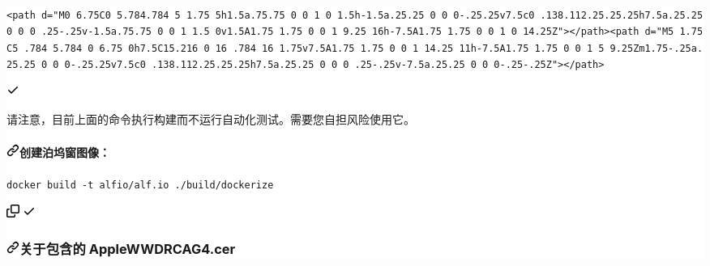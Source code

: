     <path d="M0 6.75C0 5.784.784 5 1.75 5h1.5a.75.75 0 0 1 0 1.5h-1.5a.25.25 0 0 0-.25.25v7.5c0 .138.112.25.25.25h7.5a.25.25 0 0 0 .25-.25v-1.5a.75.75 0 0 1 1.5 0v1.5A1.75 1.75 0 0 1 9.25 16h-7.5A1.75 1.75 0 0 1 0 14.25Z"></path><path d="M5 1.75C5 .784 5.784 0 6.75 0h7.5C15.216 0 16 .784 16 1.75v7.5A1.75 1.75 0 0 1 14.25 11h-7.5A1.75 1.75 0 0 1 5 9.25Zm1.75-.25a.25.25 0 0 0-.25.25v7.5c0 .138.112.25.25.25h7.5a.25.25 0 0 0 .25-.25v-7.5a.25.25 0 0 0-.25-.25Z"></path>
</svg>
      <svg aria-hidden="true" height="16" viewBox="0 0 16 16" version="1.1" width="16" data-view-component="true" class="octicon octicon-check js-clipboard-check-icon color-fg-success d-none">
    <path d="M13.78 4.22a.75.75 0 0 1 0 1.06l-7.25 7.25a.75.75 0 0 1-1.06 0L2.22 9.28a.751.751 0 0 1 .018-1.042.751.751 0 0 1 1.042-.018L6 10.94l6.72-6.72a.75.75 0 0 1 1.06 0Z"></path>
</svg>
    </clipboard-copy>
  </div></div>
<p dir="auto"><font style="vertical-align: inherit;"><font style="vertical-align: inherit;">请注意，目前上面的命令执行构建而不运行自动化测试。</font><font style="vertical-align: inherit;">需要您自担风险使用它。</font></font></p>
<h4 tabindex="-1" dir="auto"><a id="user-content-create-docker-image" class="anchor" aria-hidden="true" tabindex="-1" href="#create-docker-image"><svg class="octicon octicon-link" viewBox="0 0 16 16" version="1.1" width="16" height="16" aria-hidden="true"><path d="m7.775 3.275 1.25-1.25a3.5 3.5 0 1 1 4.95 4.95l-2.5 2.5a3.5 3.5 0 0 1-4.95 0 .751.751 0 0 1 .018-1.042.751.751 0 0 1 1.042-.018 1.998 1.998 0 0 0 2.83 0l2.5-2.5a2.002 2.002 0 0 0-2.83-2.83l-1.25 1.25a.751.751 0 0 1-1.042-.018.751.751 0 0 1-.018-1.042Zm-4.69 9.64a1.998 1.998 0 0 0 2.83 0l1.25-1.25a.751.751 0 0 1 1.042.018.751.751 0 0 1 .018 1.042l-1.25 1.25a3.5 3.5 0 1 1-4.95-4.95l2.5-2.5a3.5 3.5 0 0 1 4.95 0 .751.751 0 0 1-.018 1.042.751.751 0 0 1-1.042.018 1.998 1.998 0 0 0-2.83 0l-2.5 2.5a1.998 1.998 0 0 0 0 2.83Z"></path></svg></a><font style="vertical-align: inherit;"><font style="vertical-align: inherit;">创建泊坞窗图像：</font></font></h4>
<div class="snippet-clipboard-content notranslate position-relative overflow-auto"><pre class="notranslate"><code>docker build -t alfio/alf.io ./build/dockerize
</code></pre><div class="zeroclipboard-container">
    <clipboard-copy aria-label="Copy" class="ClipboardButton btn btn-invisible js-clipboard-copy m-2 p-0 tooltipped-no-delay d-flex flex-justify-center flex-items-center" data-copy-feedback="Copied!" data-tooltip-direction="w" value="docker build -t alfio/alf.io ./build/dockerize" tabindex="0" role="button">
      <svg aria-hidden="true" height="16" viewBox="0 0 16 16" version="1.1" width="16" data-view-component="true" class="octicon octicon-copy js-clipboard-copy-icon">
    <path d="M0 6.75C0 5.784.784 5 1.75 5h1.5a.75.75 0 0 1 0 1.5h-1.5a.25.25 0 0 0-.25.25v7.5c0 .138.112.25.25.25h7.5a.25.25 0 0 0 .25-.25v-1.5a.75.75 0 0 1 1.5 0v1.5A1.75 1.75 0 0 1 9.25 16h-7.5A1.75 1.75 0 0 1 0 14.25Z"></path><path d="M5 1.75C5 .784 5.784 0 6.75 0h7.5C15.216 0 16 .784 16 1.75v7.5A1.75 1.75 0 0 1 14.25 11h-7.5A1.75 1.75 0 0 1 5 9.25Zm1.75-.25a.25.25 0 0 0-.25.25v7.5c0 .138.112.25.25.25h7.5a.25.25 0 0 0 .25-.25v-7.5a.25.25 0 0 0-.25-.25Z"></path>
</svg>
      <svg aria-hidden="true" height="16" viewBox="0 0 16 16" version="1.1" width="16" data-view-component="true" class="octicon octicon-check js-clipboard-check-icon color-fg-success d-none">
    <path d="M13.78 4.22a.75.75 0 0 1 0 1.06l-7.25 7.25a.75.75 0 0 1-1.06 0L2.22 9.28a.751.751 0 0 1 .018-1.042.751.751 0 0 1 1.042-.018L6 10.94l6.72-6.72a.75.75 0 0 1 1.06 0Z"></path>
</svg>
    </clipboard-copy>
  </div></div>
<h3 tabindex="-1" dir="auto"><a id="user-content-about-the-included-applewwdrcag4cer" class="anchor" aria-hidden="true" tabindex="-1" href="#about-the-included-applewwdrcag4cer"><svg class="octicon octicon-link" viewBox="0 0 16 16" version="1.1" width="16" height="16" aria-hidden="true"><path d="m7.775 3.275 1.25-1.25a3.5 3.5 0 1 1 4.95 4.95l-2.5 2.5a3.5 3.5 0 0 1-4.95 0 .751.751 0 0 1 .018-1.042.751.751 0 0 1 1.042-.018 1.998 1.998 0 0 0 2.83 0l2.5-2.5a2.002 2.002 0 0 0-2.83-2.83l-1.25 1.25a.751.751 0 0 1-1.042-.018.751.751 0 0 1-.018-1.042Zm-4.69 9.64a1.998 1.998 0 0 0 2.83 0l1.25-1.25a.751.751 0 0 1 1.042.018.751.751 0 0 1 .018 1.042l-1.25 1.25a3.5 3.5 0 1 1-4.95-4.95l2.5-2.5a3.5 3.5 0 0 1 4.95 0 .751.751 0 0 1-.018 1.042.751.751 0 0 1-1.042.018 1.998 1.998 0 0 0-2.83 0l-2.5 2.5a1.998 1.998 0 0 0 0 2.83Z"></path></svg></a><font style="vertical-align: inherit;"><font style="vertical-align: inherit;">关于包含的 AppleWWDRCAG4.cer</font></font></h3>